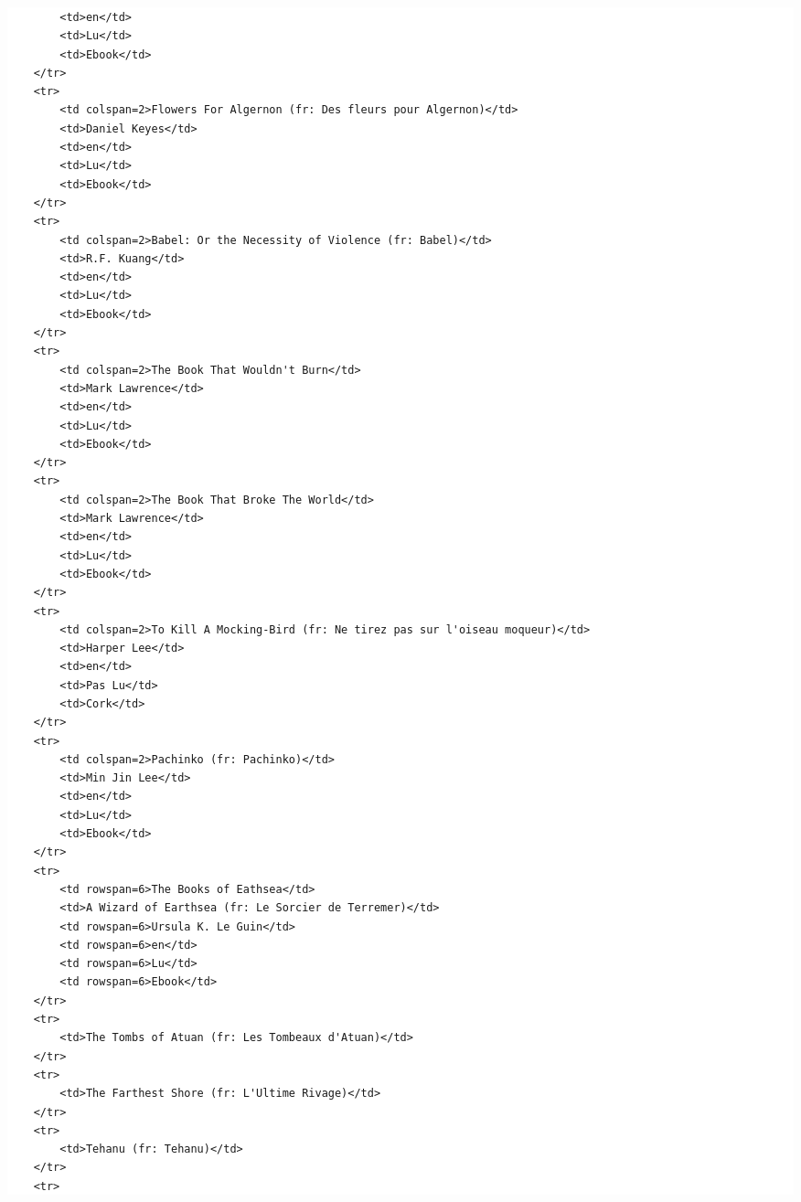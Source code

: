 			<td>en</td>
			<td>Lu</td>
			<td>Ebook</td>
		</tr>
		<tr>
			<td colspan=2>Flowers For Algernon (fr: Des fleurs pour Algernon)</td>
			<td>Daniel Keyes</td>
			<td>en</td>
			<td>Lu</td>
			<td>Ebook</td>
		</tr>
		<tr>
			<td colspan=2>Babel: Or the Necessity of Violence (fr: Babel)</td>
			<td>R.F. Kuang</td>
			<td>en</td>
			<td>Lu</td>
			<td>Ebook</td>
		</tr>
		<tr>
			<td colspan=2>The Book That Wouldn't Burn</td>
			<td>Mark Lawrence</td>
			<td>en</td>
			<td>Lu</td>
			<td>Ebook</td>
		</tr>
		<tr>
			<td colspan=2>The Book That Broke The World</td>
			<td>Mark Lawrence</td>
			<td>en</td>
			<td>Lu</td>
			<td>Ebook</td>
		</tr>
		<tr>
			<td colspan=2>To Kill A Mocking-Bird (fr: Ne tirez pas sur l'oiseau moqueur)</td>
			<td>Harper Lee</td>
			<td>en</td>
			<td>Pas Lu</td>
			<td>Cork</td>
		</tr>
		<tr>
			<td colspan=2>Pachinko (fr: Pachinko)</td>
			<td>Min Jin Lee</td>
			<td>en</td>
			<td>Lu</td>
			<td>Ebook</td>
		</tr>
		<tr>
			<td rowspan=6>The Books of Eathsea</td>
			<td>A Wizard of Earthsea (fr: Le Sorcier de Terremer)</td>
			<td rowspan=6>Ursula K. Le Guin</td>
			<td rowspan=6>en</td>
			<td rowspan=6>Lu</td>
			<td rowspan=6>Ebook</td>
		</tr>
		<tr>
			<td>The Tombs of Atuan (fr: Les Tombeaux d'Atuan)</td>
		</tr>
		<tr>
			<td>The Farthest Shore (fr: L'Ultime Rivage)</td>
		</tr>
		<tr>
			<td>Tehanu (fr: Tehanu)</td>
		</tr>
		<tr>